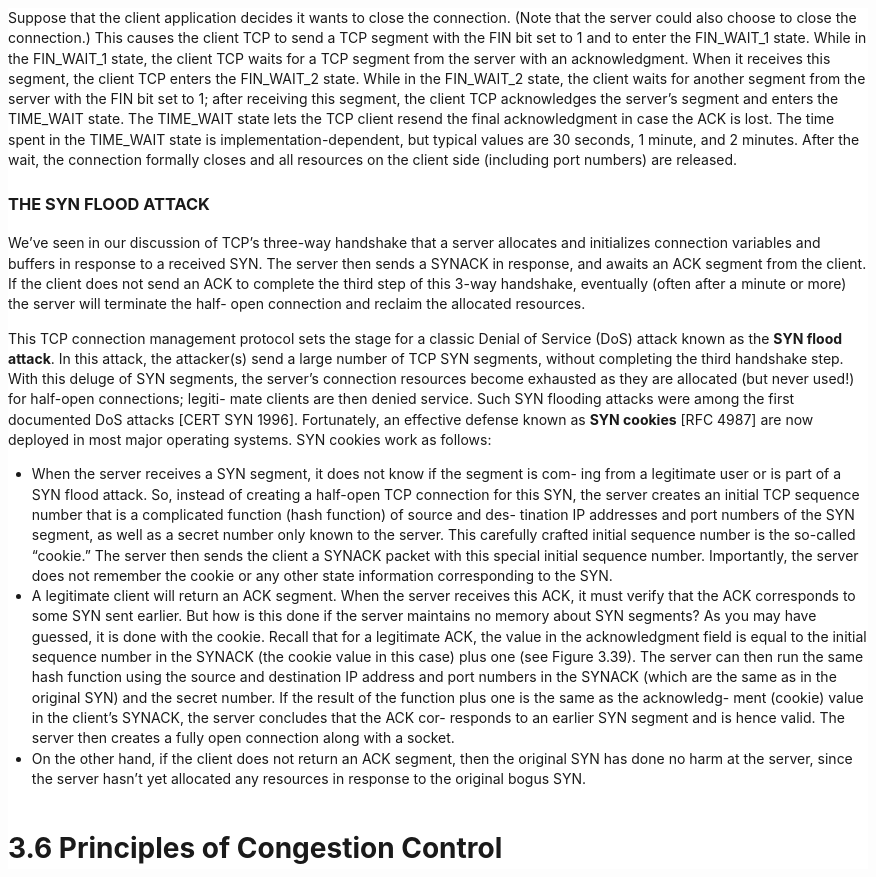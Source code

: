 Suppose that the client application decides it wants to close the connection. (Note that the server could also choose to close the connection.) This causes the client TCP to send a TCP segment with the FIN bit set to 1 and to enter the FIN_WAIT_1 state. While in the FIN_WAIT_1 state, the client TCP waits for a TCP segment from the server with an acknowledgment. When it receives this segment, the client TCP enters the FIN_WAIT_2 state. While in the FIN_WAIT_2 state, the client waits for another segment from the server with the FIN bit set to 1; after receiving this segment, the client TCP acknowledges the server’s segment and enters the TIME_WAIT state. The TIME_WAIT state lets the TCP client resend the final acknowledgment in case the ACK is lost. The time spent in the TIME_WAIT state is implementation-dependent, but typical values are 30 seconds, 1 minute, and 2 minutes. After the wait, the connection formally closes and all resources on the client side (including port numbers) are released.

### THE SYN FLOOD ATTACK

We’ve seen in our discussion of TCP’s three-way handshake that a server allocates and initializes connection variables and buffers in response to a received SYN. The server then sends a SYNACK in response, and awaits an ACK segment from the client. If the client does not send an ACK to complete the third step of this 3-way handshake, eventually (often after a minute or more) the server will terminate the half- open connection and reclaim the allocated resources.

This TCP connection management protocol sets the stage for a classic Denial of Service (DoS) attack known as the __SYN flood attack__. In this attack, the attacker(s) send a large number of TCP SYN segments, without completing the third handshake step. With this deluge of SYN segments, the server’s connection resources become exhausted as they are allocated (but never used!) for half-open connections; legiti- mate clients are then denied service. Such SYN flooding attacks were among the first documented DoS attacks [CERT SYN 1996]. Fortunately, an effective defense known as __SYN cookies__ [RFC 4987] are now deployed in most major operating systems. SYN cookies work as follows:


*  When the server receives a SYN segment, it does not know if the segment is com- ing from a legitimate user or is part of a SYN flood attack. So, instead of creating a half-open TCP connection for this SYN, the server creates an initial TCP sequence number that is a complicated function (hash function) of source and des- tination IP addresses and port numbers of the SYN segment, as well as a secret number only known to the server. This carefully crafted initial sequence number is the so-called “cookie.” The server then sends the client a SYNACK packet with this special initial sequence number. Importantly, the server does not remember the cookie or any other state information corresponding to the SYN.  
*  A legitimate client will return an ACK segment. When the server receives this ACK, it must verify that the ACK corresponds to some SYN sent earlier. But how is this done if the server maintains no memory about SYN segments? As you may have guessed, it is done with the cookie. Recall that for a legitimate ACK, the value in the acknowledgment field is equal to the initial sequence number in the SYNACK (the cookie value in this case) plus one (see Figure 3.39). The server can then run the same hash function using the source and destination IP address and port numbers in the SYNACK (which are the same as in the original SYN) and the secret number. If the result of the function plus one is the same as the acknowledg- ment (cookie) value in the client’s SYNACK, the server concludes that the ACK cor- responds to an earlier SYN segment and is hence valid. The server then creates a fully open connection along with a socket.  
*  On the other hand, if the client does not return an ACK segment, then the original SYN has done no harm at the server, since the server hasn’t yet allocated any resources in response to the original bogus SYN.  

# 3.6 Principles of Congestion Control
